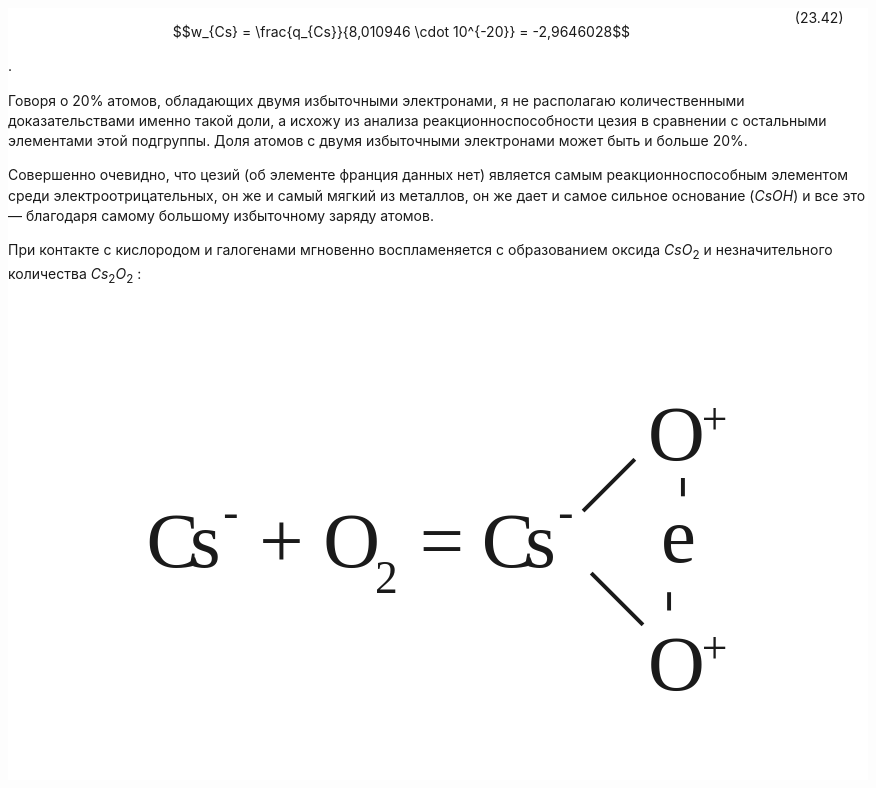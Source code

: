 <div style="display: flex; width: 100%;" data-db-key="6747" data-src="images/formula_full_424_6_0.webp">
<div style="width: 100%;">

$$w_{Cs} = \frac{q_{Cs}}{8,010946 \cdot 10^{-20}} = -2,9646028$$

</div>
<div style="width: 80px;">
(23.42)
</div>
</div>
.

Говоря о 20% атомов, обладающих двумя избыточными электронами, я не располагаю количественными доказательствами именно такой доли, а исхожу из анализа реакционноспособности цезия в сравнении с остальными элементами этой подгруппы. Доля атомов с двумя избыточными электронами может быть и больше 20%.

Совершенно очевидно, что цезий (об элементе франция данных нет) является самым реакционноспособным элементом среди электроотрицательных, он же и самый мягкий из металлов, он же дает и самое сильное основание <span data-db-key="6748" data-src="images/formula_inline_424_7_30.webp"> $(CsOH)$ </span> и все это — благодаря самому большому избыточному заряду атомов.

При контакте с кислородом и галогенами мгновенно воспламеняется с образованием оксида <span data-db-key="6749" data-src="images/formula_inline_424_8_11.webp"> $CsO_2$ </span> и незначительного количества <span data-db-key="6750" data-src="images/formula_inline_424_8_15.webp"> $Cs_2O_2$ </span> :

<div style="display: flex; width: 100%;">
<div style="width: 100%;">

<div data-db-key="6751" data-src="images/illustration_424_10.webp"> <svg id="uuid-2d1520ee-0b6a-45fc-b301-70e9f4091728" data-name="Layer 1" xmlns="http://www.w3.org/2000/svg" viewBox="0 0 369.4 203.2">   <text transform="translate(59.49 113.76)" style="fill: currentColor; font-family: PTSans-Regular, 'PT Sans'; font-size: 33.76px;"><tspan x="0" y="0" style="letter-spacing: -.02em;">C</tspan><tspan x="18.7" y="0" style="letter-spacing: 0em;">s</tspan></text>   <text transform="translate(92.41 102.51) scale(.58)" style="fill: currentColor; font-family: PTSans-Regular, 'PT Sans'; font-size: 33.76px; letter-spacing: 0em;"><tspan x="0" y="-10">-</tspan></text>   <text transform="translate(99.49 113.76)" style="fill: currentColor; font-family: PTSans-Regular, 'PT Sans'; font-size: 33.76px; letter-spacing: 0em;"><tspan x="0" y="0" xml:space="preserve"> + O</tspan></text>   <text transform="translate(157.65 125) scale(.58)" style="fill: currentColor; font-family: PTSans-Regular, 'PT Sans'; font-size: 33.76px;"><tspan x="0" y="0">2</tspan></text>   <text transform="translate(168.38 113.76)" style="fill: currentColor; font-family: PTSans-Regular, 'PT Sans'; font-size: 33.76px;"><tspan x="0" y="0" xml:space="preserve" style="letter-spacing: 0em;"> = </tspan><tspan x="35.07" y="0" style="letter-spacing: -.02em;">C</tspan><tspan x="53.78" y="0">s</tspan></text>   <text transform="translate(236.37 102.51) scale(.58)" style="fill: currentColor; font-family: PTSans-Regular, 'PT Sans'; font-size: 33.76px;"><tspan x="0" y="-10">-</tspan></text>   <text transform="translate(243.45 113.76)" style="fill: currentColor; font-family: PTSans-Regular, 'PT Sans'; font-size: 33.76px;"><tspan x="0" y="0"> </tspan></text>   <text transform="translate(274.92 67.76)" style="fill: currentColor; font-family: PTSans-Regular, 'PT Sans'; font-size: 33.76px;"><tspan x="0" y="0">O</tspan></text>   <text transform="translate(298.01 56.52) scale(.58)" style="fill: currentColor; font-family: PTSans-Regular, 'PT Sans'; font-size: 33.76px;"><tspan x="0" y="0">+</tspan></text>   <text transform="translate(274.91 166.49)" style="fill: currentColor; font-family: PTSans-Regular, 'PT Sans'; font-size: 33.76px;"><tspan x="0" y="0">O</tspan></text>   <text transform="translate(298 155.25) scale(.58)" style="fill: currentColor; font-family: PTSans-Regular, 'PT Sans'; font-size: 33.76px;"><tspan x="0" y="0">+</tspan></text>   <text transform="translate(228.3 110.06) rotate(45) scale(2 1)" style="fill: currentColor; font-family: PTSans-Regular, 'PT Sans'; font-size: 33.76px;"><tspan x="0" y="0" xml:space="preserve"> − </tspan></text>   <text transform="translate(240.67 112) rotate(-45) scale(2 1)" style="fill: currentColor; font-family: PTSans-Regular, 'PT Sans'; font-size: 33.76px;"><tspan x="0" y="0" xml:space="preserve"> − </tspan></text>   <text transform="translate(300.91 84.31) rotate(-90) scale(.5 1)" style="fill: currentColor; font-family: PTSans-Regular, 'PT Sans'; font-size: 33.76px; letter-spacing: 1.49em;"><tspan x="0" y="0">−</tspan></text>   <text transform="translate(280.52 111.86)" style="fill: currentColor; font-family: PTSans-Regular, 'PT Sans'; font-size: 33.76px;"><tspan x="0" y="0">e</tspan></text>   <text transform="translate(272.77 123.79) rotate(90) scale(.5 1)" style="fill: currentColor; font-family: PTSans-Regular, 'PT Sans'; font-size: 33.76px; letter-spacing: 1.2em;"><tspan x="0" y="0">−</tspan></text>   <text transform="translate(301.47 139.86)" style="fill: currentColor; font-family: PTSans-Regular, 'PT Sans'; font-size: 33.76px; letter-spacing: 0em;"><tspan x="0" y="0"> </tspan></text> </svg> </div>
